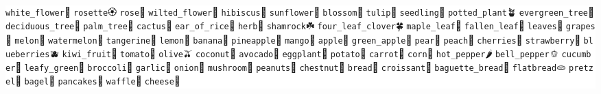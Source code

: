 <tr><td><code>white_flower</code></td><td>💮</td></tr>
<tr><td><code>rosette</code></td><td>🏵️</td></tr>
<tr><td><code>rose</code></td><td>🌹</td></tr>
<tr><td><code>wilted_flower</code></td><td>🥀</td></tr>
<tr><td><code>hibiscus</code></td><td>🌺</td></tr>
<tr><td><code>sunflower</code></td><td>🌻</td></tr>
<tr><td><code>blossom</code></td><td>🌼</td></tr>
<tr><td><code>tulip</code></td><td>🌷</td></tr>
<tr><td><code>seedling</code></td><td>🌱</td></tr>
<tr><td><code>potted_plant</code></td><td>🪴</td></tr>
<tr><td><code>evergreen_tree</code></td><td>🌲</td></tr>
<tr><td><code>deciduous_tree</code></td><td>🌳</td></tr>
<tr><td><code>palm_tree</code></td><td>🌴</td></tr>
<tr><td><code>cactus</code></td><td>🌵</td></tr>
<tr><td><code>ear_of_rice</code></td><td>🌾</td></tr>
<tr><td><code>herb</code></td><td>🌿</td></tr>
<tr><td><code>shamrock</code></td><td>☘️</td></tr>
<tr><td><code>four_leaf_clover</code></td><td>🍀</td></tr>
<tr><td><code>maple_leaf</code></td><td>🍁</td></tr>
<tr><td><code>fallen_leaf</code></td><td>🍂</td></tr>
<tr><td><code>leaves</code></td><td>🍃</td></tr>
<tr><td><code>grapes</code></td><td>🍇</td></tr>
<tr><td><code>melon</code></td><td>🍈</td></tr>
<tr><td><code>watermelon</code></td><td>🍉</td></tr>
<tr><td><code>tangerine</code></td><td>🍊</td></tr>
<tr><td><code>lemon</code></td><td>🍋</td></tr>
<tr><td><code>banana</code></td><td>🍌</td></tr>
<tr><td><code>pineapple</code></td><td>🍍</td></tr>
<tr><td><code>mango</code></td><td>🥭</td></tr>
<tr><td><code>apple</code></td><td>🍎</td></tr>
<tr><td><code>green_apple</code></td><td>🍏</td></tr>
<tr><td><code>pear</code></td><td>🍐</td></tr>
<tr><td><code>peach</code></td><td>🍑</td></tr>
<tr><td><code>cherries</code></td><td>🍒</td></tr>
<tr><td><code>strawberry</code></td><td>🍓</td></tr>
<tr><td><code>blueberries</code></td><td>🫐</td></tr>
<tr><td><code>kiwi_fruit</code></td><td>🥝</td></tr>
<tr><td><code>tomato</code></td><td>🍅</td></tr>
<tr><td><code>olive</code></td><td>🫒</td></tr>
<tr><td><code>coconut</code></td><td>🥥</td></tr>
<tr><td><code>avocado</code></td><td>🥑</td></tr>
<tr><td><code>eggplant</code></td><td>🍆</td></tr>
<tr><td><code>potato</code></td><td>🥔</td></tr>
<tr><td><code>carrot</code></td><td>🥕</td></tr>
<tr><td><code>corn</code></td><td>🌽</td></tr>
<tr><td><code>hot_pepper</code></td><td>🌶️</td></tr>
<tr><td><code>bell_pepper</code></td><td>🫑</td></tr>
<tr><td><code>cucumber</code></td><td>🥒</td></tr>
<tr><td><code>leafy_green</code></td><td>🥬</td></tr>
<tr><td><code>broccoli</code></td><td>🥦</td></tr>
<tr><td><code>garlic</code></td><td>🧄</td></tr>
<tr><td><code>onion</code></td><td>🧅</td></tr>
<tr><td><code>mushroom</code></td><td>🍄</td></tr>
<tr><td><code>peanuts</code></td><td>🥜</td></tr>
<tr><td><code>chestnut</code></td><td>🌰</td></tr>
<tr><td><code>bread</code></td><td>🍞</td></tr>
<tr><td><code>croissant</code></td><td>🥐</td></tr>
<tr><td><code>baguette_bread</code></td><td>🥖</td></tr>
<tr><td><code>flatbread</code></td><td>🫓</td></tr>
<tr><td><code>pretzel</code></td><td>🥨</td></tr>
<tr><td><code>bagel</code></td><td>🥯</td></tr>
<tr><td><code>pancakes</code></td><td>🥞</td></tr>
<tr><td><code>waffle</code></td><td>🧇</td></tr>
<tr><td><code>cheese</code></td><td>🧀</td></tr>